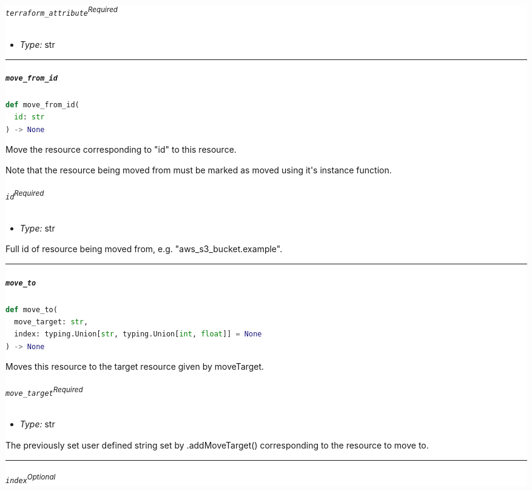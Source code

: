 ###### `terraform_attribute`<sup>Required</sup> <a name="terraform_attribute" id="@cdktf/provider-cloudflare.keylessCertificate.KeylessCertificate.interpolationForAttribute.parameter.terraformAttribute"></a>

- *Type:* str

---

##### `move_from_id` <a name="move_from_id" id="@cdktf/provider-cloudflare.keylessCertificate.KeylessCertificate.moveFromId"></a>

```python
def move_from_id(
  id: str
) -> None
```

Move the resource corresponding to "id" to this resource.

Note that the resource being moved from must be marked as moved using it's instance function.

###### `id`<sup>Required</sup> <a name="id" id="@cdktf/provider-cloudflare.keylessCertificate.KeylessCertificate.moveFromId.parameter.id"></a>

- *Type:* str

Full id of resource being moved from, e.g. "aws_s3_bucket.example".

---

##### `move_to` <a name="move_to" id="@cdktf/provider-cloudflare.keylessCertificate.KeylessCertificate.moveTo"></a>

```python
def move_to(
  move_target: str,
  index: typing.Union[str, typing.Union[int, float]] = None
) -> None
```

Moves this resource to the target resource given by moveTarget.

###### `move_target`<sup>Required</sup> <a name="move_target" id="@cdktf/provider-cloudflare.keylessCertificate.KeylessCertificate.moveTo.parameter.moveTarget"></a>

- *Type:* str

The previously set user defined string set by .addMoveTarget() corresponding to the resource to move to.

---

###### `index`<sup>Optional</sup> <a name="index" id="@cdktf/provider-cloudflare.keylessCertificate.KeylessCertificate.moveTo.parameter.index"></a>
